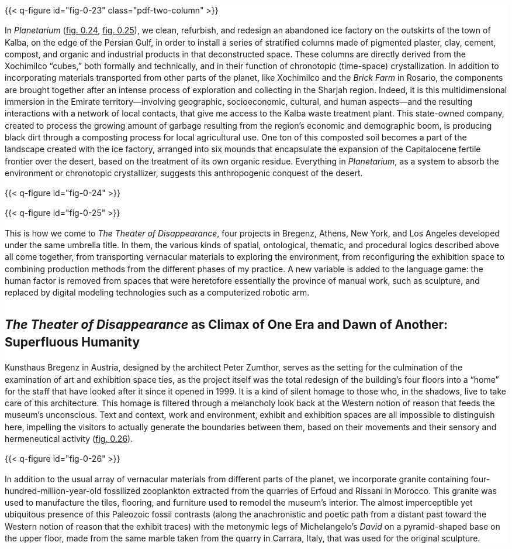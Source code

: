 {{< q-figure id="fig-0-23" class="pdf-two-column" >}}

In *Planetarium* ([fig. 0.24](#fig-0-24), [fig. 0.25](#fig-0-25)), we clean, refurbish, and redesign an abandoned ice factory on the outskirts of the town of Kalba, on the edge of the Persian Gulf, in order to install a series of stratified columns made of pigmented plaster, clay, cement, compost, and organic and industrial products in that deconstructed space. These columns are directly derived from the Xochimilco “cubes,” both formally and technically, and in their function of chronotopic (time-space) crystallization. In addition to incorporating materials transported from other parts of the planet, like Xochimilco and the *Brick Farm* in Rosario, the components are brought together after an intense process of exploration and collecting in the Sharjah region. Indeed, it is this multidimensional immersion in the Emirate territory—involving geographic, socioeconomic, cultural, and human aspects—and the resulting interactions with a network of local contacts, that give me access to the Kalba waste treatment plant. This state-owned company, created to process the growing amount of garbage resulting from the region’s economic and demographic boom, is producing black dirt through a composting process for local agricultural use. One ton of this composted soil becomes a part of the landscape created with the ice factory, arranged into six mounds that encapsulate the expansion of the Capitalocene fertile frontier over the desert, based on the treatment of its own organic residue. Everything in *Planetarium*, as a system to absorb the environment or chronotopic crystallizer, suggests this anthropogenic conquest of the desert.

{{< q-figure id="fig-0-24" >}}

{{< q-figure id="fig-0-25" >}}

This is how we come to *The Theater of Disappearance*, four projects in Bregenz, Athens, New York, and Los Angeles developed under the same umbrella title. In them, the various kinds of spatial, ontological, thematic, and procedural logics described above all come together, from transporting vernacular materials to exploring the environment, from reconfiguring the exhibition space to combining production methods from the different phases of my practice. A new variable is added to the language game: the human factor is removed from spaces that were heretofore essentially the province of manual work, such as sculpture, and replaced by digital modeling technologies such as a computerized robotic arm.

## *The Theater of Disappearance* as Climax of One Era and Dawn of Another: Superfluous Humanity

Kunsthaus Bregenz in Austria, designed by the architect Peter Zumthor, serves as the setting for the culmination of the examination of art and exhibition space ties, as the project itself was the total redesign of the building’s four floors into a “home” for the staff that have looked after it since it opened in 1999. It is a kind of silent homage to those who, in the shadows, live to take care of this architecture. This homage is filtered through a melancholy look back at the Western notion of reason that feeds the museum’s unconscious. Text and context, work and environment, exhibit and exhibition spaces are all impossible to distinguish here, impelling the visitors to actually generate the boundaries between them, based on their movements and their sensory and hermeneutical activity ([fig. 0.26](#fig-0-26)).

{{< q-figure id="fig-0-26" >}}

In addition to the usual array of vernacular materials from different parts of the planet, we incorporate granite containing four-hundred-million-year-old fossilized zooplankton extracted from the quarries of Erfoud and Rissani in Morocco. This granite was used to manufacture the tiles, flooring, and furniture used to remodel the museum’s interior. The almost imperceptible yet ubiquitous presence of this Paleozoic fossil contrasts (along the anachronistic and poetic path from a distant past toward the Western notion of reason that the exhibit traces) with the metonymic legs of Michelangelo’s *David* on a pyramid-shaped base on the upper floor, made from the same marble taken from the quarry in Carrara, Italy, that was used for the original sculpture.
